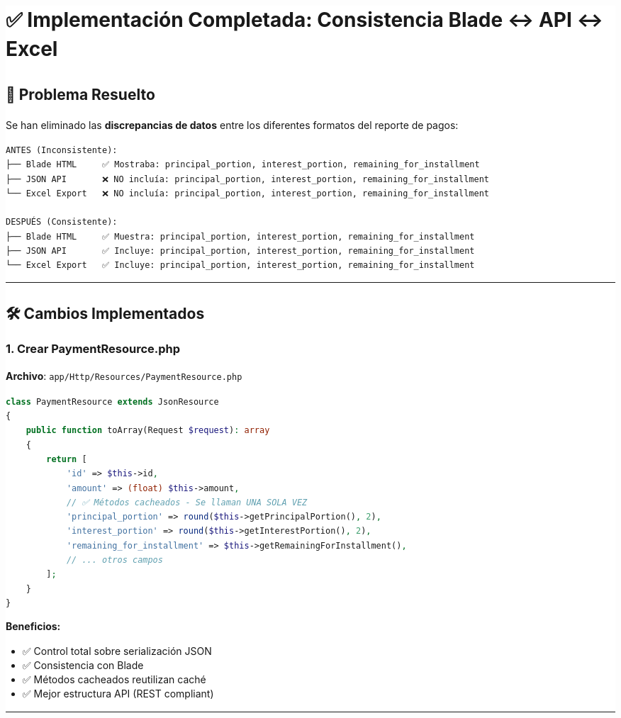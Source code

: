 # ✅ Implementación Completada: Consistencia Blade ↔ API ↔ Excel

## 🎯 Problema Resuelto

Se han eliminado las **discrepancias de datos** entre los diferentes formatos del reporte de pagos:

```
ANTES (Inconsistente):
├── Blade HTML     ✅ Mostraba: principal_portion, interest_portion, remaining_for_installment
├── JSON API       ❌ NO incluía: principal_portion, interest_portion, remaining_for_installment
└── Excel Export   ❌ NO incluía: principal_portion, interest_portion, remaining_for_installment

DESPUÉS (Consistente):
├── Blade HTML     ✅ Muestra: principal_portion, interest_portion, remaining_for_installment
├── JSON API       ✅ Incluye: principal_portion, interest_portion, remaining_for_installment
└── Excel Export   ✅ Incluye: principal_portion, interest_portion, remaining_for_installment
```

---

## 🛠️ Cambios Implementados

### 1. Crear PaymentResource.php
**Archivo**: `app/Http/Resources/PaymentResource.php`

```php
class PaymentResource extends JsonResource
{
    public function toArray(Request $request): array
    {
        return [
            'id' => $this->id,
            'amount' => (float) $this->amount,
            // ✅ Métodos cacheados - Se llaman UNA SOLA VEZ
            'principal_portion' => round($this->getPrincipalPortion(), 2),
            'interest_portion' => round($this->getInterestPortion(), 2),
            'remaining_for_installment' => $this->getRemainingForInstallment(),
            // ... otros campos
        ];
    }
}
```

**Beneficios:**
- ✅ Control total sobre serialización JSON
- ✅ Consistencia con Blade
- ✅ Métodos cacheados reutilizan caché
- ✅ Mejor estructura API (REST compliant)

---
